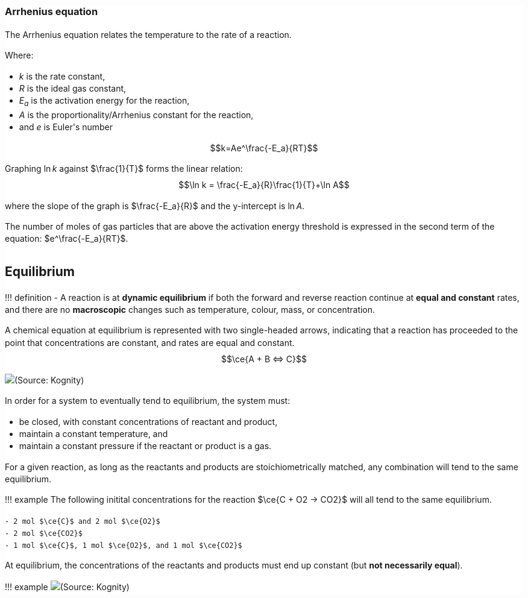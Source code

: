 ### Arrhenius equation

The Arrhenius equation relates the temperature to the rate of a reaction.

Where:

 - $k$ is the rate constant,
 - $R$ is the ideal gas constant,
 - $E_a$ is the activation energy for the reaction,
 - $A$ is the proportionality/Arrhenius constant for the reaction,
 - and $e$ is Euler's number

$$k=Ae^\frac{-E_a}{RT}$$

Graphing $\ln k$ against $\frac{1}{T}$ forms the linear relation:
$$\ln k = \frac{-E_a}{R}\frac{1}{T}+\ln A$$

where the slope of the graph is $\frac{-E_a}{R}$ and the y-intercept is $\ln A$.

The number of moles of gas particles that are above the activation energy threshold is expressed in the second term of the equation: $e^\frac{-E_a}{RT}$.

## Equilibrium

!!! definition
    - A reaction is at **dynamic equilibrium** if both the forward and reverse reaction continue at **equal and constant** rates, and there are no **macroscopic** changes such as temperature, colour, mass, or concentration.

A chemical equation at equilibrium is represented with two single-headed arrows, indicating that a reaction has proceeded to the point that concentrations are constant, and rates are equal and constant.
$$\ce{A + B <=> C}$$

<img src="/resources/images/equilibrium-rate.png" width=700>(Source: Kognity)</img>

In order for a system to eventually tend to equilibrium, the system must:

 - be closed, with constant concentrations of reactant and product,
 - maintain a constant temperature, and
 - maintain a constant pressure if the reactant or product is a gas.

For a given reaction, as long as the reactants and products are stoichiometrically matched, any combination will tend to the same equilibrium.

!!! example
    The following initital concentrations for the reaction $\ce{C + O2 -> CO2}$ will all tend to the same equilibrium.
    
    - 2 mol $\ce{C}$ and 2 mol $\ce{O2}$
    - 2 mol $\ce{CO2}$
    - 1 mol $\ce{C}$, 1 mol $\ce{O2}$, and 1 mol $\ce{CO2}$

At equilibrium, the concentrations of the reactants and products must end up constant (but **not necessarily equal**).

!!! example
    <img src="/resources/images/equilibrium-concentration.jpeg" width=700>(Source: Kognity)</img>
